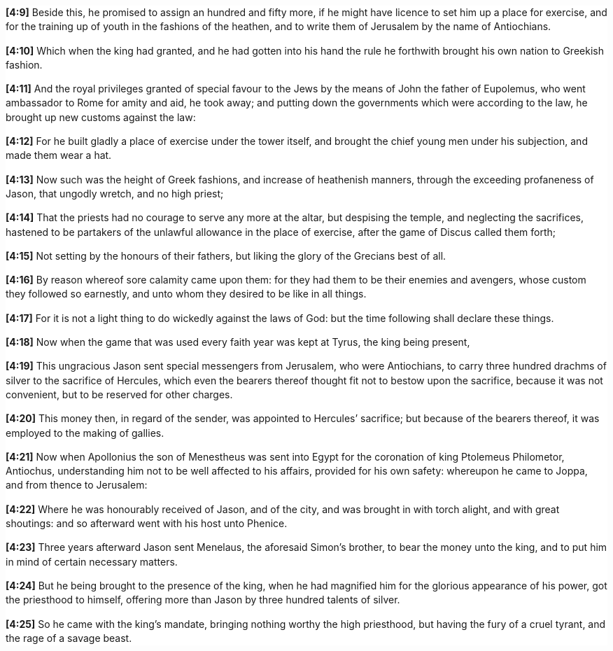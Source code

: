 **[4:9]** Beside this, he promised to assign an hundred and fifty more, if he might have licence to set him up a place for exercise, and for the training up of youth in the fashions of the heathen, and to write them of Jerusalem by the name of Antiochians.

**[4:10]** Which when the king had granted, and he had gotten into his hand the rule he forthwith brought his own nation to Greekish fashion.

**[4:11]** And the royal privileges granted of special favour to the Jews by the means of John the father of Eupolemus, who went ambassador to Rome for amity and aid, he took away; and putting down the governments which were according to the law, he brought up new customs against the law:

**[4:12]** For he built gladly a place of exercise under the tower itself, and brought the chief young men under his subjection, and made them wear a hat.

**[4:13]** Now such was the height of Greek fashions, and increase of heathenish manners, through the exceeding profaneness of Jason, that ungodly wretch, and no high priest;

**[4:14]** That the priests had no courage to serve any more at the altar, but despising the temple, and neglecting the sacrifices, hastened to be partakers of the unlawful allowance in the place of exercise, after the game of Discus called them forth;

**[4:15]** Not setting by the honours of their fathers, but liking the glory of the Grecians best of all.

**[4:16]** By reason whereof sore calamity came upon them: for they had them to be their enemies and avengers, whose custom they followed so earnestly, and unto whom they desired to be like in all things.

**[4:17]** For it is not a light thing to do wickedly against the laws of God: but the time following shall declare these things.

**[4:18]** Now when the game that was used every faith year was kept at Tyrus, the king being present,

**[4:19]** This ungracious Jason sent special messengers from Jerusalem, who were Antiochians, to carry three hundred drachms of silver to the sacrifice of Hercules, which even the bearers thereof thought fit not to bestow upon the sacrifice, because it was not convenient, but to be reserved for other charges.

**[4:20]** This money then, in regard of the sender, was appointed to Hercules’ sacrifice; but because of the bearers thereof, it was employed to the making of gallies.

**[4:21]** Now when Apollonius the son of Menestheus was sent into Egypt for the coronation of king Ptolemeus Philometor, Antiochus, understanding him not to be well affected to his affairs, provided for his own safety: whereupon he came to Joppa, and from thence to Jerusalem:

**[4:22]** Where he was honourably received of Jason, and of the city, and was brought in with torch alight, and with great shoutings: and so afterward went with his host unto Phenice.

**[4:23]** Three years afterward Jason sent Menelaus, the aforesaid Simon’s brother, to bear the money unto the king, and to put him in mind of certain necessary matters.

**[4:24]** But he being brought to the presence of the king, when he had magnified him for the glorious appearance of his power, got the priesthood to himself, offering more than Jason by three hundred talents of silver.

**[4:25]** So he came with the king’s mandate, bringing nothing worthy the high priesthood, but having the fury of a cruel tyrant, and the rage of a savage beast.
